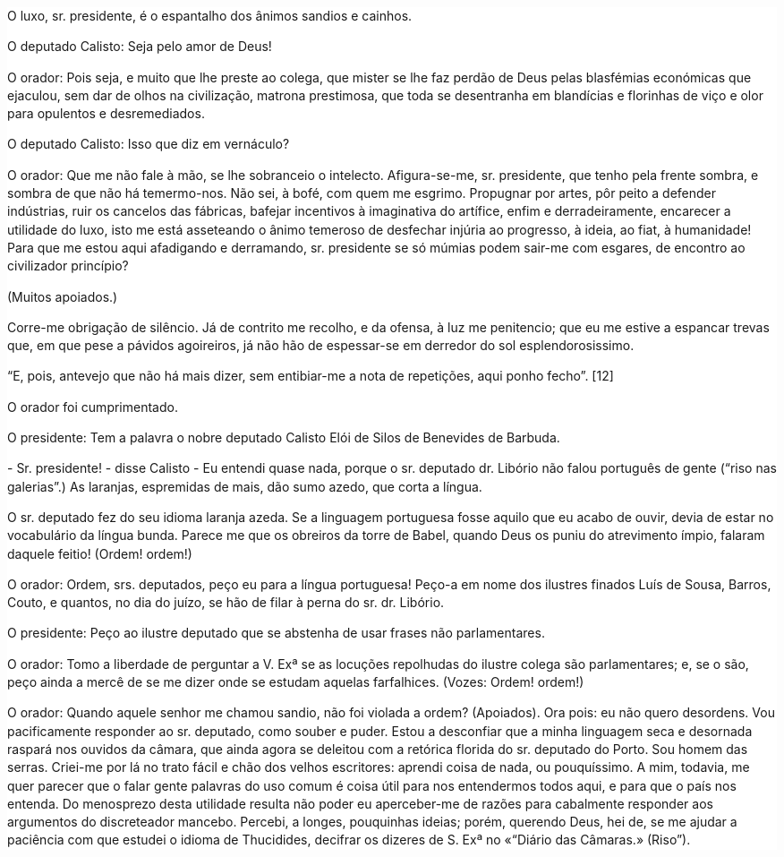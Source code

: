O luxo, sr. presidente, é o espantalho dos ânimos sandios e cainhos.

O deputado Calisto: Seja pelo amor de Deus!

O orador: Pois seja, e muito que lhe preste ao colega, que mister se lhe faz perdão de Deus pelas blasfémias económicas que ejaculou, sem dar de olhos na civilização, matrona prestimosa, que toda se desentranha em blandícias e florinhas de viço e olor para opulentos e desremediados.

O deputado Calisto: Isso que diz em vernáculo?

O orador: Que me não fale à mão, se lhe sobranceio o intelecto. Afigura-se-me, sr. presidente, que tenho pela frente sombra, e sombra de que não há temermo-nos. Não sei, à bofé, com quem me esgrimo. Propugnar por artes, pôr peito a defender indústrias, ruir os cancelos das fábricas, bafejar incentivos à imaginativa do artífice, enfim e derradeiramente, encarecer a utilidade do luxo, isto me está asseteando o ânimo temeroso de desfechar injúria ao progresso, à ideia, ao fiat, à humanidade! Para que me estou aqui afadigando e derramando, sr. presidente se só múmias podem sair-me com esgares, de encontro ao civilizador princípio?

(Muitos apoiados.)

Corre-me obrigação de silêncio. Já de contrito me recolho, e da ofensa, à luz me penitencio; que eu me estive a espancar trevas que, em que pese a pávidos agoireiros, já não hão de espessar-se em derredor do sol esplendorosissimo.

“E, pois, antevejo que não há mais dizer, sem entibiar-me a nota de repetições, aqui ponho fecho”. [12]

O orador foi cumprimentado.

O presidente: Tem a palavra o nobre deputado Calisto Elói de Silos de Benevides de Barbuda.

\- Sr. presidente! - disse Calisto - Eu entendi quase nada, porque o sr. deputado dr. Libório não falou português de gente (“riso nas galerias”.) As laranjas, espremidas de mais, dão sumo azedo, que corta a língua.

O sr. deputado fez do seu idioma laranja azeda. Se a linguagem portuguesa fosse aquilo que eu acabo de ouvir, devia de estar no vocabulário da língua bunda. Parece me que os obreiros da torre de Babel, quando Deus os puniu do atrevimento ímpio, falaram daquele feitio! (Ordem! ordem!)

O orador: Ordem, srs. deputados, peço eu para a língua portuguesa! Peço-a em nome dos ilustres finados Luís de Sousa, Barros, Couto, e quantos, no dia do juízo, se hão de filar à perna do sr. dr. Libório.

O presidente: Peço ao ilustre deputado que se abstenha de usar frases não parlamentares.

O orador: Tomo a liberdade de perguntar a V. Exª se as locuções repolhudas do ilustre colega são parlamentares; e, se o são, peço ainda a mercê de se me dizer onde se estudam aquelas farfalhices. (Vozes: Ordem! ordem!)

O orador: Quando aquele senhor me chamou sandio, não foi violada a ordem? (Apoiados). Ora pois: eu não quero desordens. Vou pacificamente responder ao sr. deputado, como souber e puder. Estou a desconfiar que a minha linguagem seca e desornada raspará nos ouvidos da câmara, que ainda agora se deleitou com a retórica florida do sr. deputado do Porto. Sou homem das serras. Criei-me por lá no trato fácil e chão dos velhos escritores: aprendi coisa de nada, ou pouquíssimo. A mim, todavia, me quer parecer que o falar gente palavras do uso comum é coisa útil para nos entendermos todos aqui, e para que o país nos entenda. Do menosprezo desta utilidade resulta não poder eu aperceber-me de razões para cabalmente responder aos argumentos do discreteador mancebo. Percebi, a longes, pouquinhas ideias; porém, querendo Deus, hei de, se me ajudar a paciência com que estudei o idioma de Thucidides, decifrar os dizeres de S. Exª no «“Diário das Câmaras.» (Riso”).
